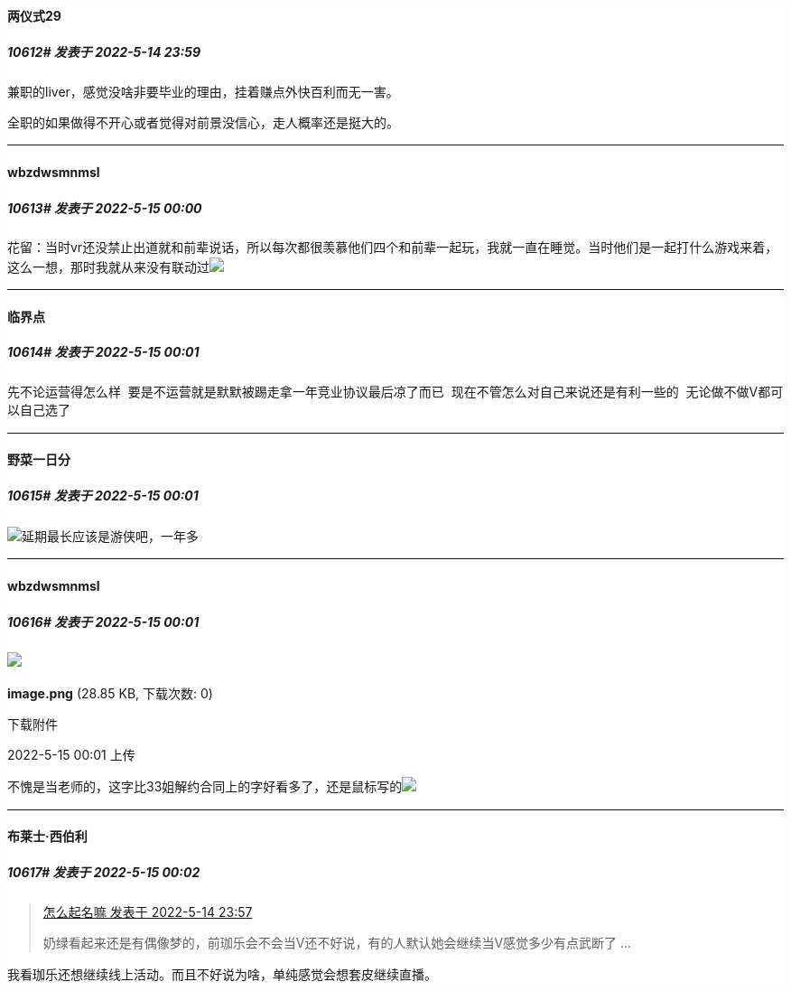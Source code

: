 ####  两仪式29  
##### 10612#       发表于 2022-5-14 23:59

兼职的liver，感觉没啥非要毕业的理由，挂着赚点外快百利而无一害。

全职的如果做得不开心或者觉得对前景没信心，走人概率还是挺大的。

*****

####  wbzdwsmnmsl  
##### 10613#       发表于 2022-5-15 00:00

花留：当时vr还没禁止出道就和前辈说话，所以每次都很羡慕他们四个和前辈一起玩，我就一直在睡觉。当时他们是一起打什么游戏来着，这么一想，那时我就从来没有联动过<img src="https://static.saraba1st.com/image/smiley/face2017/067.png" referrerpolicy="no-referrer">

*****

####  临界点  
##### 10614#       发表于 2022-5-15 00:01

先不论运营得怎么样  要是不运营就是默默被踢走拿一年竞业协议最后凉了而已  现在不管怎么对自己来说还是有利一些的  无论做不做V都可以自己选了

*****

####  野菜一日分  
##### 10615#       发表于 2022-5-15 00:01

<img src="https://static.saraba1st.com/image/smiley/face2017/067.png" referrerpolicy="no-referrer">延期最长应该是游侠吧，一年多

*****

####  wbzdwsmnmsl  
##### 10616#       发表于 2022-5-15 00:01

<img src="https://img.saraba1st.com/forum/202205/15/000108v2r2nr2qxq828fnz.png" referrerpolicy="no-referrer">

<strong>image.png</strong> (28.85 KB, 下载次数: 0)

下载附件

2022-5-15 00:01 上传

不愧是当老师的，这字比33姐解约合同上的字好看多了，还是鼠标写的<img src="https://static.saraba1st.com/image/smiley/face2017/037.png" referrerpolicy="no-referrer">

*****

####  布莱士·西伯利  
##### 10617#       发表于 2022-5-15 00:02

<blockquote><a href="httphttps://bbs.saraba1st.com/2b/forum.php?mod=redirect&amp;goto=findpost&amp;pid=55844603&amp;ptid=2068729" target="_blank">怎么起名嘛 发表于 2022-5-14 23:57</a>

奶绿看起来还是有偶像梦的，前珈乐会不会当V还不好说，有的人默认她会继续当V感觉多少有点武断了 ...</blockquote>
我看珈乐还想继续线上活动。而且不好说为啥，单纯感觉会想套皮继续直播。
